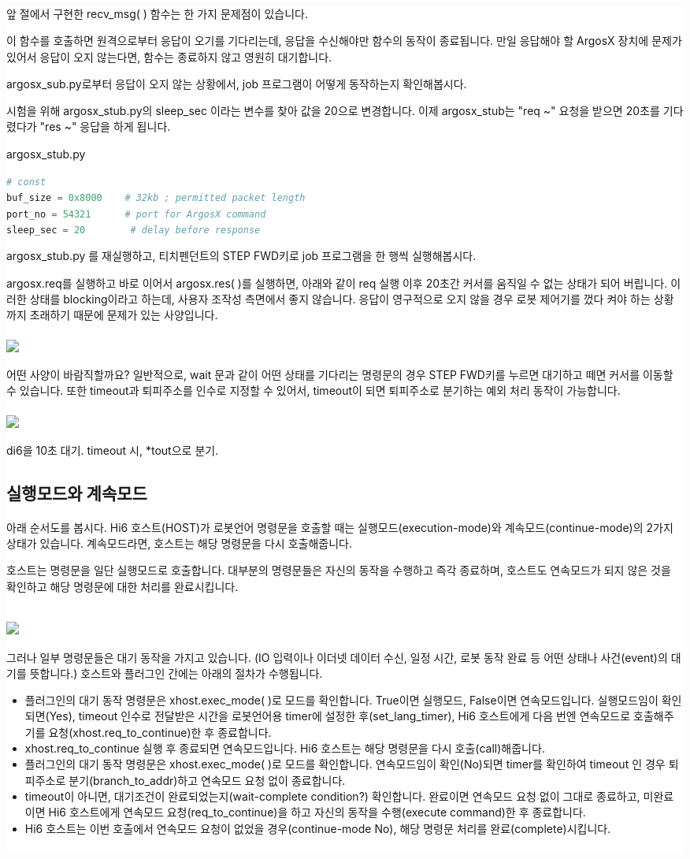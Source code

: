 
앞 절에서 구현한 recv_msg( ) 함수는 한 가지 문제점이 있습니다.

이 함수를 호출하면 원격으로부터 응답이 오기를 기다리는데, 응답을 수신해야만 함수의 동작이 종료됩니다. 만일 응답해야 할 ArgosX 장치에 문제가 있어서 응답이 오지 않는다면, 함수는 종료하지 않고 영원히 대기합니다.



argosx_sub.py로부터 응답이 오지 않는 상황에서, job 프로그램이 어떻게 동작하는지 확인해봅시다.

시험을 위해 argosx_stub.py의 sleep_sec 이라는 변수를 찾아 값을 20으로 변경합니다. 이제 argosx_stub는 "req ~" 요청을 받으면 20초를 기다렸다가 "res ~" 응답을 하게 됩니다.

 

argosx_stub.py
``` python 
# const
buf_size = 0x8000    # 32kb ; permitted packet length
port_no = 54321      # port for ArgosX command
sleep_sec = 20        # delay before response
```


argosx_stub.py 를 재실행하고, 티치펜던트의 STEP FWD키로 job 프로그램을 한 행씩 실행해봅시다.

argosx.req를 실행하고 바로 이어서 argosx.res( )를 실행하면, 아래와 같이 req 실행 이후 20초간 커서를 움직일 수 없는 상태가 되어 버립니다. 이러한 상태를 blocking이라고 하는데, 사용자 조작성 측면에서 좋지 않습니다. 응답이 영구적으로 오지 않을 경우 로봇 제어기를 껐다 켜야 하는 상황까지 초래하기 때문에 문제가 있는 사양입니다.
<br></br>
![](../../_assets/image_29.png)

어떤 사양이 바람직할까요? 일반적으로, wait 문과 같이 어떤 상태를 기다리는 명령문의 경우 STEP FWD키를 누르면 대기하고 떼면 커서를 이동할 수 있습니다. 또한 timeout과 퇴피주소를 인수로 지정할 수 있어서, timeout이 되면 퇴피주소로 분기하는 예외 처리 동작이 가능합니다.
<br></br>
![](../../_assets/image_30.png)

di6을 10초 대기. timeout 시, *tout으로 분기.



## 실행모드와 계속모드


아래 순서도를 봅시다. Hi6 호스트(HOST)가 로봇언어 명령문을 호출할 때는 실행모드(execution-mode)와 계속모드(continue-mode)의 2가지 상태가 있습니다. 계속모드라면, 호스트는 해당 명령문을 다시 호출해줍니다.

호스트는 명령문을 일단 실행모드로 호출합니다. 대부분의 명령문들은 자신의 동작을 수행하고 즉각 종료하며, 호스트도 연속모드가 되지 않은 것을 확인하고 해당 명령문에 대한 처리를 완료시킵니다.
<br></br>

![](../../_assets/image_31.png)


그러나 일부 명령문들은 대기 동작을 가지고 있습니다. (IO 입력이나 이더넷 데이터 수신, 일정 시간, 로봇 동작 완료 등 어떤 상태나 사건(event)의 대기를 뜻합니다.) 호스트와 플러그인 간에는 아래의 절차가 수행됩니다.

* 플러그인의 대기 동작 명령문은 xhost.exec_mode( )로 모드를 확인합니다. True이면 실행모드, False이면 연속모드입니다. 실행모드임이 확인되면(Yes), timeout 인수로 전달받은 시간을 로봇언어용 timer에 설정한 후(set_lang_timer), Hi6 호스트에게 다음 번엔 연속모드로 호출해주기를 요청(xhost.req_to_continue)한 후 종료합니다.
* xhost.req_to_continue 실행 후 종료되면 연속모드입니다. Hi6 호스트는 해당 명령문을 다시 호출(call)해줍니다.
* 플러그인의 대기 동작 명령문은 xhost.exec_mode( )로 모드를 확인합니다. 연속모드임이 확인(No)되면 timer를 확인하여 timeout 인 경우 퇴피주소로 분기(branch_to_addr)하고 연속모드 요청 없이 종료합니다.
* timeout이 아니면, 대기조건이 완료되었는지(wait-complete condition?) 확인합니다. 완료이면 연속모드 요청 없이 그대로 종료하고, 미완료이면 Hi6 호스트에게 연속모드 요청(req_to_continue)을 하고 자신의 동작을 수행(execute command)한 후 종료합니다.
* Hi6 호스트는 이번 호출에서 연속모드 요청이 없었을 경우(continue-mode No), 해당 명령문 처리를 완료(complete)시킵니다.
<br></br>
